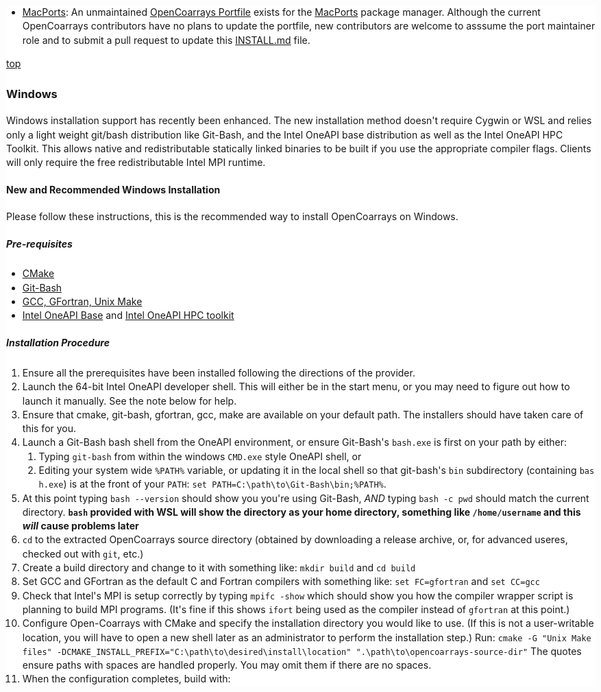 * [MacPorts]:
  An unmaintained [OpenCoarrays Portfile] exists for the [MacPorts] package
  manager.  Although the current OpenCoarrays contributors have no plans to
  update the portfile, new contributors are welcome to asssume the port
  maintainer role and to submit a pull request to update this [INSTALL.md] file.

[top]

### Windows ###

Windows installation support has recently been enhanced. The new installation
method doesn't require Cygwin or WSL and relies only a light weight git/bash
distribution like Git-Bash, and the Intel OneAPI base distribution as well as
the Intel OneAPI HPC Toolkit. This allows native and redistributable statically
linked binaries to be built if you use the appropriate compiler flags. Clients
will only require the free redistributable Intel MPI runtime.

#### New and Recommended Windows Installation ####

Please follow these instructions, this is the recommended way to install
OpenCoarrays on Windows.

##### Pre-requisites #####

* [CMake]
* [Git-Bash]
* [GCC, GFortran, Unix Make]
* [Intel OneAPI Base] and [Intel OneAPI HPC toolkit]

##### Installation Procedure #####

1. Ensure all the prerequisites have been installed following the directions of
   the provider.
2. Launch the 64-bit Intel OneAPI developer shell. This will either be in the
   start menu, or you may need to figure out how to launch it manually. See the
   note below for help.
3. Ensure that cmake, git-bash, gfortran, gcc, make are available on your default
   path. The installers should have taken care of this for you.
5. Launch a Git-Bash bash shell from the OneAPI environment, or ensure Git-Bash's
   `bash.exe` is first on your path by either:
     1. Typing `git-bash` from within the windows `CMD.exe` style OneAPI shell, or
     2. Editing your system wide `%PATH%` variable, or updating it in the local shell
        so that git-bash's `bin` subdirectory (containing `bash.exe`) is at the front
        of your `PATH`: `set PATH=C:\path\to\Git-Bash\bin;%PATH%`.
6. At this point typing `bash --version` should show you you're using Git-Bash, *AND*
   typing `bash -c pwd` should match the current directory. __`bash` provided with
   WSL will show the directory as your home directory, something like `/home/username`
   and this *will* cause problems later__
7. `cd` to the extracted OpenCoarrays source directory (obtained by downloading a
   release archive, or, for advanced useres, checked out with `git`, etc.)
8. Create a build directory and change to it with something like:
   `mkdir build` and `cd build`
9. Set GCC and GFortran as the default C and Fortran compilers with something like:
   `set FC=gfortran` and `set CC=gcc`
10. Check that Intel's MPI is setup correctly by typing `mpifc -show` which should
    show you how the compiler wrapper script is planning to build MPI programs.
    (It's fine if this shows `ifort` being used as the compiler instead of `gfortran`
    at this point.)
11. Configure Open-Coarrays with CMake and specify the installation directory you would
    like to use. (If this is not a user-writable location, you will have to open a new
    shell later as an administrator to perform the installation step.) Run:
    `cmake -G "Unix Makefiles" -DCMAKE_INSTALL_PREFIX="C:\path\to\desired\install\location" ".\path\to\opencoarrays-source-dir"`
    The quotes ensure paths with spaces are handled properly. You may omit them if there
    are no spaces.
12. When the configuration completes, build with:

[Internal document links]: #
[top]: #top
[Developer Build and Install]: #developer-build-and-install
[End-User Installation]: #end-user-installation
[macOS]: #macos
[Windows]: #windows
[Linux]: #linux
[FreeBSD]: #freebsd
[Virtual machine]: #virtual-machine
[Installation Script]: #installation-script
[Advanced Installation from Source]: #advanced-installation-from-source
[Prerequisites]: #prerequisites
[CMake]: #cmake
[Make]: #make
[Links to source]: #
[`install.sh`]: ./install.sh
[`INSTALL`]: ./INSTALL
[URLs]: #
[OC-on-repology]: https://repology.org/project/opencoarrays/versions
[repology-badge]: https://repology.org/badge/vertical-allrepos/opencoarrays.svg
[FreeBSD ports/packages installation information]: https://www.freebsd.org/doc/en_US.ISO8859-1/books/handbook/ports.html
[GH all releases badge]: https://img.shields.io/github/downloads/sourceryinstitute/OpenCoarrays/total.svg?style=flat-square
[GH release badge]: https://img.shields.io/github/release/sourceryinstitute/OpenCoarrays.svg?style=flat-square
[Homebrew badge]: https://img.shields.io/homebrew/v/opencoarrays.svg?style=flat-square
[linuxbrew]: http://linuxbrew.sh
[braumeister link]: http://braumeister.org/formula/opencoarrays
[APT package]: https://qa.debian.org/popcon.php?package=open-coarrays
[APT]: https://en.wikipedia.org/wiki/APT_(Debian)
[HPCLinux]: http://www.paratools.com/hpclinux/
[Brewfile]: https://github.com/sourceryinstitute/OpenCoarrays/blob/master/Brewfile
[INSTALL.pdf]: https://md2pdf.herokuapp.com/sourceryinstitute/OpenCoarrays/blob/master/INSTALL.pdf
[INSTALL.md]: https://github.com/sourceryinstitute/OpenCoarrays/blob/master/INSTALL.md
[CMake]: https://cmake.org
[Git-Bash]: https://gitforwindows.org/
[GCC, GFortran, Unix Make]: http://www.equation.com/servlet/equation.cmd?fa=programminglog
[Intel OneAPI Base]: https://www.intel.com/content/www/us/en/developer/tools/oneapi/base-toolkit.htm
[Intel OneAPI HPC toolkit]: https://www.intel.com/content/www/us/en/developer/tools/oneapi/hpc-toolkit.html
[Sourcery Institute Store]: http://www.sourceryinstitute.org/store/c1/Featured_Products.html
[VirtualBox]: https://www.virtualbox.org
[download and installation instructions]: http://www.sourceryinstitute.org/uploads/4/9/9/6/49967347/overview.pdf
[yum]: http://yum.baseurl.org
[apt-get]: https://en.wikipedia.org/wiki/Advanced_Packaging_Tool
[Issues]: https://github.com/sourceryinstitute/OpenCoarrays/issues
[make.inc]: ./src/make.inc
[opencoarrays]: ./src/extensions/opencoarrays.F90
[prerequisites]: #prerequisites
[MPICH]: http://www.mpich.org
[MacPorts]: https://www.macports.org
[GCC]: http://gcc.gnu.org
[TS18508 Additional Parallel Features in Fortran]: https://isotc.iso.org/livelink/livelink/nfetch/-8919044/8919782/8919787/17001078/ISO%2DIECJTC1%2DSC22%2DWG5_N2056_Draft_TS_18508_Additional_Paralle.pdf?nodeid=17181227&vernum=0
[GFortran Binaries]:  https://gcc.gnu.org/wiki/GFortranBinaries#FromSource
[Installing GCC]: https://gcc.gnu.org/install/
[Arch Linux]: https://www.archlinux.org
[aur package]: https://aur.archlinux.org/packages/opencoarrays/
[latest release]: https://github.com/sourceryinstitute/OpenCoarrays/releases/latest
[pdf img]: https://img.shields.io/badge/PDF-INSTALL.md-6C2DC7.svg?style=flat-square
[commit comment 20539810]: https://github.com/sourceryinstitute/OpenCoarrays/commit/26e99919fe732576f7277a0e1b83f43cc7c9d749#commitcomment-20539810
[Homebrew]: https://brew.sh
[dnf]: https://github.com/rpm-software-management/dnf
[port details]: https://www.freshports.org/lang/opencoarrays
[port search]: https://www.freebsd.org/cgi/ports.cgi?query=opencoarrays
[EasyBuild]: https://github.com/easybuilders/easybuild
[Spack]: https://github.com/spack/spack
[add a new compiler to Spack]: http://spack.readthedocs.io/en/latest/tutorial_modules.html#add-a-new-compiler
[loading the environment modules with Spack]: http://spack.readthedocs.io/en/latest/module_file_support.html#cmd-spack-module-loads
[OpenCoarrays Portfile]: https://www.macports.org/ports.php?by=name&substr=opencoarrays
[WSL]: https://blogs.msdn.microsoft.com/commandline/2017/07/10/ubuntu-now-available-from-the-windows-store/
[developer-scripts]: https://github.com/sourceryinstitute/OpenCoarrays/tree/master/developer-scripts
[src]: https://github.com/sourceryinstitute/OpenCoarrays/tree/master/src
[fork badge]: https://img.shields.io/github/forks/sourceryinstitute/OpenCoarrays.svg?style=social&label=Fork
[fork url]: https://github.com/sourceryinstitute/OpenCoarrays/fork
[star badge]: https://img.shields.io/github/stars/sourceryinstitute/OpenCoarrays.svg?style=social&label=Star
[star url]: https://github.com/sourceryinstitute/OpenCoarrays
[watch badge]: https://img.shields.io/github/watchers/sourceryinstitute/OpenCoarrays.svg?style=social&label=Watch
[twitter badge]: https://img.shields.io/twitter/url/http/shields.io.svg?style=social
[twitter url]: https://twitter.com/intent/tweet?hashtags=HPC,Fortran,PGAS&related=zbeekman,gnutools,HPCwire,HPC_Guru,hpcprogrammer,SciNetHPC,DegenerateConic,jeffdotscience,travisci&text=Stop%20programming%20w%2F%20the%20%23MPI%20docs%20in%20your%20lap%2C%20try%20Coarray%20Fortran%20w%2F%20OpenCoarrays%20%26%20GFortran!&url=https%3A//github.com/sourceryinstitute/OpenCoarrays